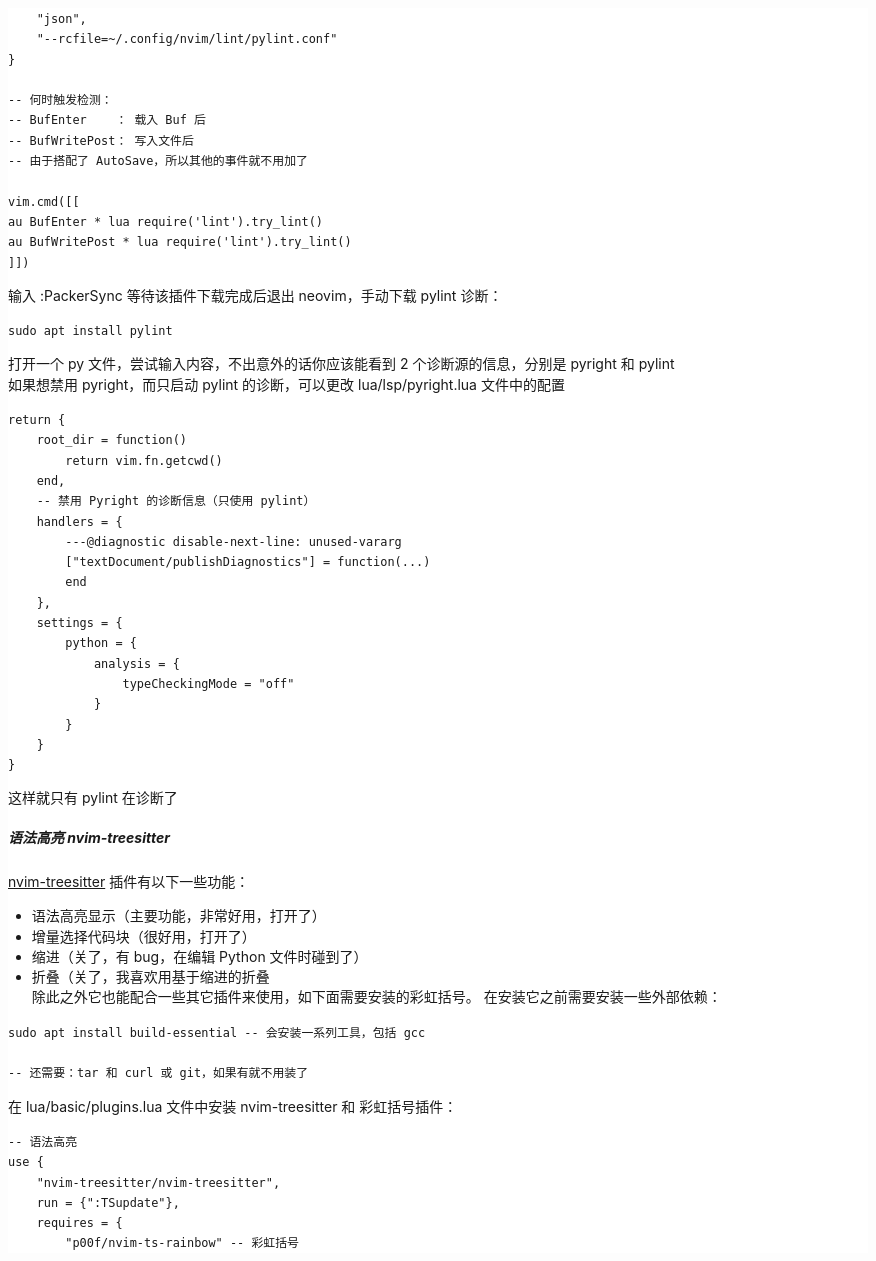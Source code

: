 ```
    "json",
    "--rcfile=~/.config/nvim/lint/pylint.conf"
}
​
-- 何时触发检测：
-- BufEnter    ： 载入 Buf 后
-- BufWritePost： 写入文件后
-- 由于搭配了 AutoSave，所以其他的事件就不用加了
​
vim.cmd([[
au BufEnter * lua require('lint').try_lint()
au BufWritePost * lua require('lint').try_lint()
]])
```
输入 :PackerSync 等待该插件下载完成后退出 neovim，手动下载 pylint 诊断：
```
sudo apt install pylint
```
打开一个 py 文件，尝试输入内容，不出意外的话你应该能看到 2 个诊断源的信息，分别是 pyright 和 pylint  
如果想禁用 pyright，而只启动 pylint 的诊断，可以更改 lua/lsp/pyright.lua 文件中的配置
```
return {
    root_dir = function()
        return vim.fn.getcwd()
    end,
    -- 禁用 Pyright 的诊断信息（只使用 pylint）
    handlers = {
        ---@diagnostic disable-next-line: unused-vararg
        ["textDocument/publishDiagnostics"] = function(...)
        end
    },
    settings = {
        python = {
            analysis = {
                typeCheckingMode = "off"
            }
        }
    }
}
```
这样就只有 pylint 在诊断了  


##### 语法高亮 nvim-treesitter
[nvim-treesitter](https://github.com/nvim-treesitter/nvim-treesitter) 插件有以下一些功能：

- 语法高亮显示（主要功能，非常好用，打开了）
- 增量选择代码块（很好用，打开了）
- 缩进（关了，有 bug，在编辑 Python 文件时碰到了）
- 折叠（关了，我喜欢用基于缩进的折叠  
除此之外它也能配合一些其它插件来使用，如下面需要安装的彩虹括号。
在安装它之前需要安装一些外部依赖：
```
sudo apt install build-essential -- 会安装一系列工具，包括 gcc
​
-- 还需要：tar 和 curl 或 git，如果有就不用装了
```
在 lua/basic/plugins.lua 文件中安装 nvim-treesitter 和 彩虹括号插件：
```
-- 语法高亮
use {
    "nvim-treesitter/nvim-treesitter",
    run = {":TSupdate"},
    requires = {
        "p00f/nvim-ts-rainbow" -- 彩虹括号
```